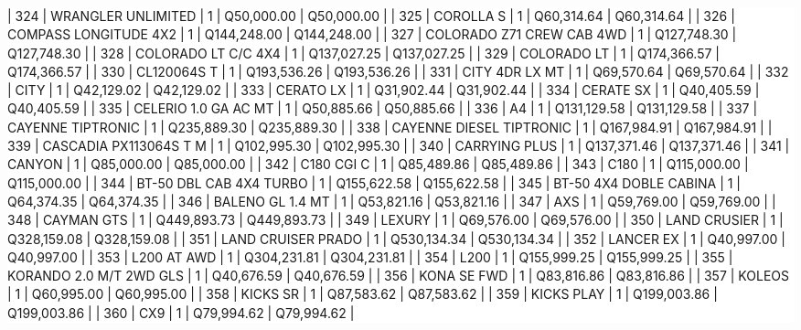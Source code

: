 | 324 | WRANGLER UNLIMITED | 1 | Q50,000.00 | Q50,000.00 |
| 325 | COROLLA S | 1 | Q60,314.64 | Q60,314.64 |
| 326 | COMPASS LONGITUDE 4X2 | 1 | Q144,248.00 | Q144,248.00 |
| 327 | COLORADO Z71 CREW CAB 4WD | 1 | Q127,748.30 | Q127,748.30 |
| 328 | COLORADO LT C/C 4X4 | 1 | Q137,027.25 | Q137,027.25 |
| 329 | COLORADO LT | 1 | Q174,366.57 | Q174,366.57 |
| 330 | CL120064S T | 1 | Q193,536.26 | Q193,536.26 |
| 331 | CITY 4DR LX MT | 1 | Q69,570.64 | Q69,570.64 |
| 332 | CITY | 1 | Q42,129.02 | Q42,129.02 |
| 333 | CERATO LX | 1 | Q31,902.44 | Q31,902.44 |
| 334 | CERATE SX | 1 | Q40,405.59 | Q40,405.59 |
| 335 | CELERIO 1.0 GA AC MT | 1 | Q50,885.66 | Q50,885.66 |
| 336 | A4 | 1 | Q131,129.58 | Q131,129.58 |
| 337 | CAYENNE TIPTRONIC | 1 | Q235,889.30 | Q235,889.30 |
| 338 | CAYENNE DIESEL TIPTRONIC | 1 | Q167,984.91 | Q167,984.91 |
| 339 | CASCADIA PX113064S T M | 1 | Q102,995.30 | Q102,995.30 |
| 340 | CARRYING PLUS | 1 | Q137,371.46 | Q137,371.46 |
| 341 | CANYON | 1 | Q85,000.00 | Q85,000.00 |
| 342 | C180 CGI C | 1 | Q85,489.86 | Q85,489.86 |
| 343 | C180 | 1 | Q115,000.00 | Q115,000.00 |
| 344 | BT-50 DBL CAB 4X4 TURBO | 1 | Q155,622.58 | Q155,622.58 |
| 345 | BT-50 4X4 DOBLE CABINA | 1 | Q64,374.35 | Q64,374.35 |
| 346 | BALENO GL 1.4 MT | 1 | Q53,821.16 | Q53,821.16 |
| 347 | AXS | 1 | Q59,769.00 | Q59,769.00 |
| 348 | CAYMAN GTS | 1 | Q449,893.73 | Q449,893.73 |
| 349 | LEXURY | 1 | Q69,576.00 | Q69,576.00 |
| 350 | LAND CRUSIER | 1 | Q328,159.08 | Q328,159.08 |
| 351 | LAND CRUISER PRADO | 1 | Q530,134.34 | Q530,134.34 |
| 352 | LANCER EX | 1 | Q40,997.00 | Q40,997.00 |
| 353 | L200 AT AWD | 1 | Q304,231.81 | Q304,231.81 |
| 354 | L200 | 1 | Q155,999.25 | Q155,999.25 |
| 355 | KORANDO 2.0 M/T 2WD GLS | 1 | Q40,676.59 | Q40,676.59 |
| 356 | KONA SE FWD | 1 | Q83,816.86 | Q83,816.86 |
| 357 | KOLEOS | 1 | Q60,995.00 | Q60,995.00 |
| 358 | KICKS SR | 1 | Q87,583.62 | Q87,583.62 |
| 359 | KICKS PLAY | 1 | Q199,003.86 | Q199,003.86 |
| 360 | CX9 | 1 | Q79,994.62 | Q79,994.62 |